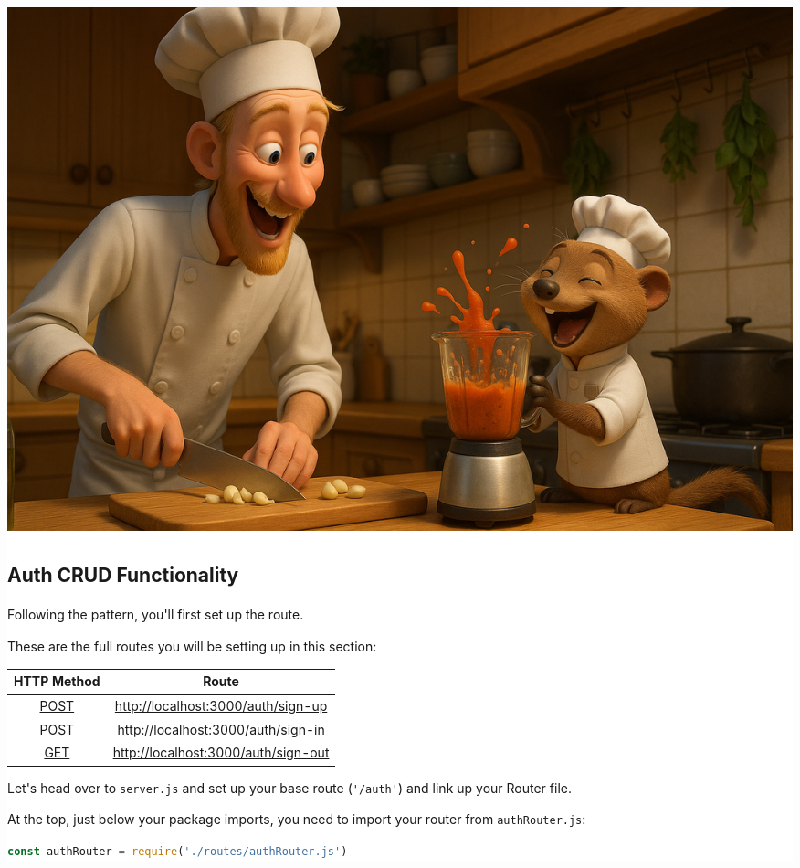 ![Michael & Patch Do Some Prep](./images/ingredients.png)


## Auth CRUD Functionality

Following the pattern, you'll first set up the route.

These are the full routes you will be setting up in this section:

| HTTP Method | Route |
| :---: | :---: |
| [POST](#registering-a-user) | [http://localhost:3000/auth/sign-up](#registering-a-user) |
| [POST](#signing-in-a-user) | [http://localhost:3000/auth/sign-in](#signing-in-a-user) |
| [GET](#signing-out-a-user) | [http://localhost:3000/auth/sign-out](#signing-out-a-user) |

Let's head over to `server.js` and set up your base route (`'/auth'`) and link up your Router file.

At the top, just below your package imports, you need to import your router from `authRouter.js`:

```js
const authRouter = require('./routes/authRouter.js')
```
